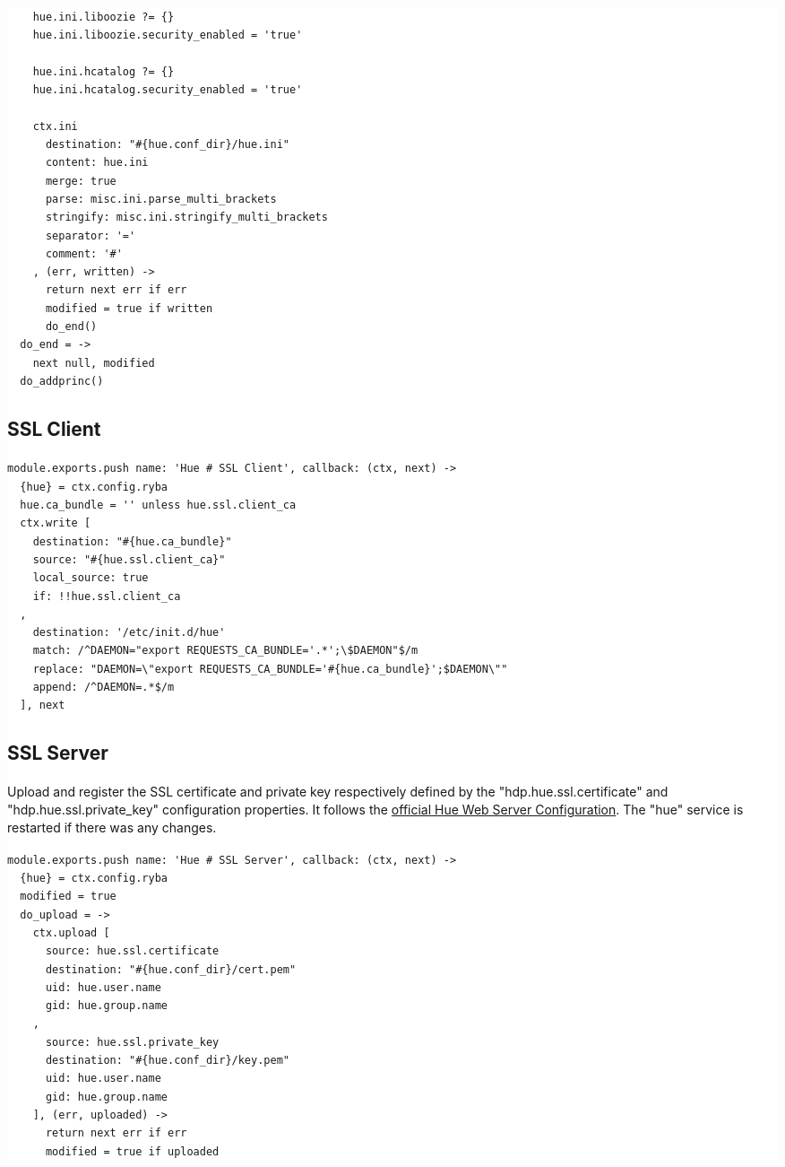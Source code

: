         hue.ini.liboozie ?= {}
        hue.ini.liboozie.security_enabled = 'true'
        
        hue.ini.hcatalog ?= {}
        hue.ini.hcatalog.security_enabled = 'true'
        
        ctx.ini
          destination: "#{hue.conf_dir}/hue.ini"
          content: hue.ini
          merge: true
          parse: misc.ini.parse_multi_brackets 
          stringify: misc.ini.stringify_multi_brackets
          separator: '='
          comment: '#'
        , (err, written) ->
          return next err if err
          modified = true if written
          do_end()
      do_end = ->
        next null, modified
      do_addprinc()

## SSL Client

    module.exports.push name: 'Hue # SSL Client', callback: (ctx, next) ->
      {hue} = ctx.config.ryba
      hue.ca_bundle = '' unless hue.ssl.client_ca
      ctx.write [
        destination: "#{hue.ca_bundle}"
        source: "#{hue.ssl.client_ca}"
        local_source: true
        if: !!hue.ssl.client_ca
      ,
        destination: '/etc/init.d/hue'
        match: /^DAEMON="export REQUESTS_CA_BUNDLE='.*';\$DAEMON"$/m
        replace: "DAEMON=\"export REQUESTS_CA_BUNDLE='#{hue.ca_bundle}';$DAEMON\""
        append: /^DAEMON=.*$/m
      ], next

## SSL Server

Upload and register the SSL certificate and private key respectively defined
by the "hdp.hue.ssl.certificate" and "hdp.hue.ssl.private_key" 
configuration properties. It follows the [official Hue Web Server 
Configuration][web]. The "hue" service is restarted if there was any 
changes.

    module.exports.push name: 'Hue # SSL Server', callback: (ctx, next) ->
      {hue} = ctx.config.ryba
      modified = true
      do_upload = ->
        ctx.upload [
          source: hue.ssl.certificate
          destination: "#{hue.conf_dir}/cert.pem"
          uid: hue.user.name
          gid: hue.group.name
        ,
          source: hue.ssl.private_key
          destination: "#{hue.conf_dir}/key.pem"
          uid: hue.user.name
          gid: hue.group.name
        ], (err, uploaded) ->
          return next err if err
          modified = true if uploaded

[web]: http://gethue.com/docs-3.5.0/manual.html#_web_server_configuration